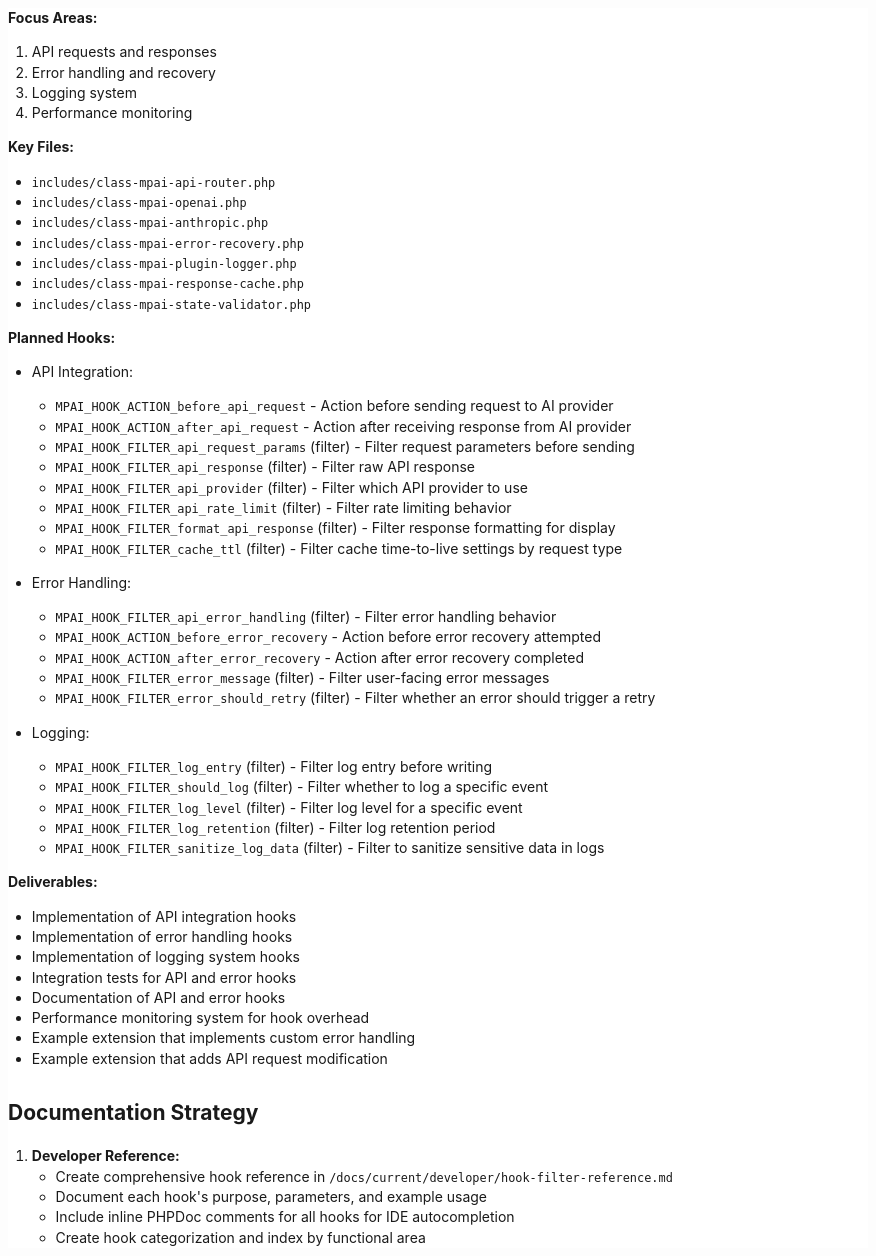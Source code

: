 **Focus Areas:**
1. API requests and responses
2. Error handling and recovery
3. Logging system
4. Performance monitoring

**Key Files:**
- `includes/class-mpai-api-router.php`
- `includes/class-mpai-openai.php`
- `includes/class-mpai-anthropic.php`
- `includes/class-mpai-error-recovery.php`
- `includes/class-mpai-plugin-logger.php`
- `includes/class-mpai-response-cache.php`
- `includes/class-mpai-state-validator.php`

**Planned Hooks:**
- API Integration:
  - `MPAI_HOOK_ACTION_before_api_request` - Action before sending request to AI provider
  - `MPAI_HOOK_ACTION_after_api_request` - Action after receiving response from AI provider
  - `MPAI_HOOK_FILTER_api_request_params` (filter) - Filter request parameters before sending
  - `MPAI_HOOK_FILTER_api_response` (filter) - Filter raw API response
  - `MPAI_HOOK_FILTER_api_provider` (filter) - Filter which API provider to use
  - `MPAI_HOOK_FILTER_api_rate_limit` (filter) - Filter rate limiting behavior
  - `MPAI_HOOK_FILTER_format_api_response` (filter) - Filter response formatting for display
  - `MPAI_HOOK_FILTER_cache_ttl` (filter) - Filter cache time-to-live settings by request type

- Error Handling:
  - `MPAI_HOOK_FILTER_api_error_handling` (filter) - Filter error handling behavior
  - `MPAI_HOOK_ACTION_before_error_recovery` - Action before error recovery attempted
  - `MPAI_HOOK_ACTION_after_error_recovery` - Action after error recovery completed
  - `MPAI_HOOK_FILTER_error_message` (filter) - Filter user-facing error messages
  - `MPAI_HOOK_FILTER_error_should_retry` (filter) - Filter whether an error should trigger a retry

- Logging:
  - `MPAI_HOOK_FILTER_log_entry` (filter) - Filter log entry before writing
  - `MPAI_HOOK_FILTER_should_log` (filter) - Filter whether to log a specific event
  - `MPAI_HOOK_FILTER_log_level` (filter) - Filter log level for a specific event
  - `MPAI_HOOK_FILTER_log_retention` (filter) - Filter log retention period
  - `MPAI_HOOK_FILTER_sanitize_log_data` (filter) - Filter to sanitize sensitive data in logs

**Deliverables:**
- Implementation of API integration hooks
- Implementation of error handling hooks
- Implementation of logging system hooks
- Integration tests for API and error hooks
- Documentation of API and error hooks
- Performance monitoring system for hook overhead
- Example extension that implements custom error handling
- Example extension that adds API request modification

## Documentation Strategy

1. **Developer Reference:**
   - Create comprehensive hook reference in `/docs/current/developer/hook-filter-reference.md`
   - Document each hook's purpose, parameters, and example usage
   - Include inline PHPDoc comments for all hooks for IDE autocompletion
   - Create hook categorization and index by functional area
